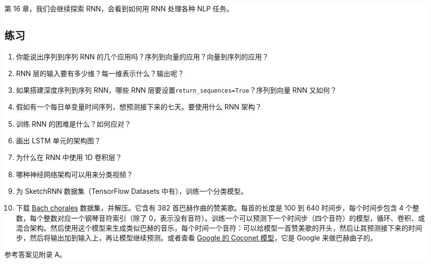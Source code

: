 第 16 章，我们会继续探索 RNN，会看到如何用 RNN 处理各种 NLP 任务。

## 练习

1.  你能说出序列到序列 RNN 的几个应用吗？序列到向量的应用？向量到序列的应用？

2.  RNN 层的输入要有多少维？每一维表示什么？输出呢？

3.  如果搭建深度序列到序列 RNN，哪些 RNN 层要设置`return_sequences=True`？序列到向量 RNN 又如何？

4.  假如有一个每日单变量时间序列，想预测接下来的七天。要使用什么 RNN 架构？

5.  训练 RNN 的困难是什么？如何应对？

6.  画出 LSTM 单元的架构图？

7.  为什么在 RNN 中使用 1D 卷积层？

8.  哪种神经网络架构可以用来分类视频？

9.  为 SketchRNN 数据集（TensorFlow Datasets 中有），训练一个分类模型。

10.  下载 [Bach chorales](https://links.jianshu.com/go?to=https%3A%2F%2Fhoml.info%2Fbach) 数据集，并解压。它含有 382 首巴赫作曲的赞美歌。每首的长度是 100 到 640 时间步，每个时间步包含 4 个整数，每个整数对应一个钢琴音符索引（除了 0，表示没有音符）。训练一个可以预测下一个时间步（四个音符）的模型，循环、卷积、或混合架构。然后使用这个模型来生成类似巴赫的音乐，每个时间一个音符：可以给模型一首赞美歌的开头，然后让其预测接下来的时间步，然后将输出加到输入上，再让模型继续预测。或者查看 [Google 的 Coconet 模型](https://links.jianshu.com/go?to=https%3A%2F%2Fhoml.info%2Fcoconet)，它是 Google 来做巴赫曲子的。

参考答案见附录 A。

